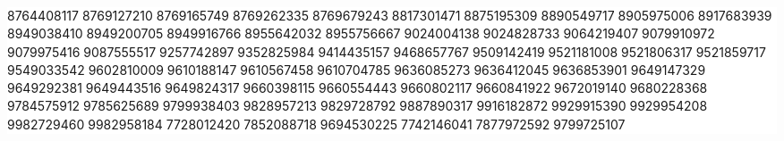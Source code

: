 8764408117
8769127210
8769165749
8769262335
8769679243
8817301471
8875195309
8890549717
8905975006
8917683939
8949038410
8949200705
8949916766
8955642032
8955756667
9024004138
9024828733
9064219407
9079910972
9079975416
9087555517
9257742897
9352825984
9414435157
9468657767
9509142419
9521181008
9521806317
9521859717
9549033542
9602810009
9610188147
9610567458
9610704785
9636085273
9636412045
9636853901
9649147329
9649292381
9649443516
9649824317
9660398115
9660554443
9660802117
9660841922
9672019140
9680228368
9784575912
9785625689
9799938403
9828957213
9829728792
9887890317
9916182872
9929915390
9929954208
9982729460
9982958184
7728012420
7852088718
9694530225
7742146041
7877972592
9799725107